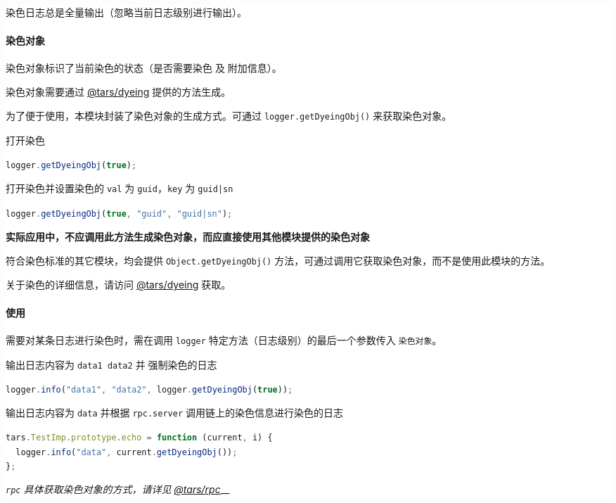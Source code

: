 染色日志总是全量输出（忽略当前日志级别进行输出）。

#### 染色对象

染色对象标识了当前染色的状态（是否需要染色 及 附加信息）。

染色对象需要通过 [@tars/dyeing](tars-dyeing.md) 提供的方法生成。

为了便于使用，本模块封装了染色对象的生成方式。可通过 `logger.getDyeingObj()` 来获取染色对象。

打开染色

```javascript
logger.getDyeingObj(true);
```

打开染色并设置染色的 `val` 为 `guid`，`key` 为 `guid|sn`

```javascript
logger.getDyeingObj(true, "guid", "guid|sn");
```

**实际应用中，不应调用此方法生成染色对象，而应直接使用其他模块提供的染色对象**

符合染色标准的其它模块，均会提供 `Object.getDyeingObj()` 方法，可通过调用它获取染色对象，而不是使用此模块的方法。

关于染色的详细信息，请访问 [@tars/dyeing](tars-dyeing.md) 获取。

#### 使用

需要对某条日志进行染色时，需在调用 `logger` 特定方法（日志级别）的最后一个参数传入 `染色对象`。

输出日志内容为 `data1 data2` 并 强制染色的日志

```javascript
logger.info("data1", "data2", logger.getDyeingObj(true));
```

输出日志内容为 `data` 并根据 `rpc.server` 调用链上的染色信息进行染色的日志

```javascript
tars.TestImp.prototype.echo = function (current, i) {
  logger.info("data", current.getDyeingObj());
};
```

_`rpc` 具体获取染色对象的方式，请详见_ [_@tars/rpc_](tars-rpc.md)\_\_
